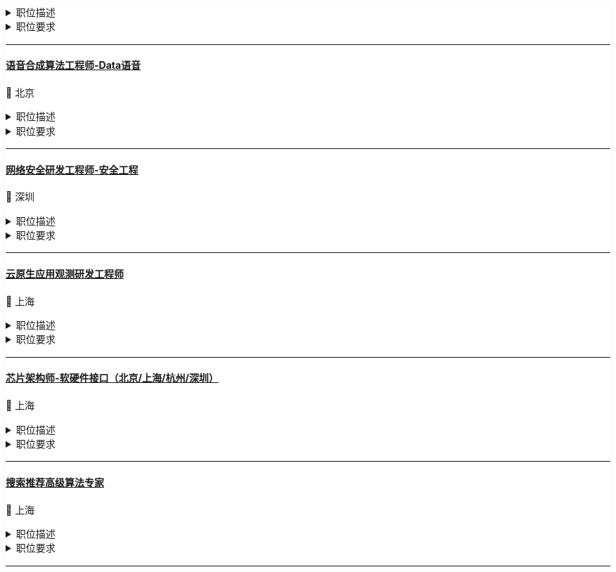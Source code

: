 <details><summary>职位描述</summary></details>

<details><summary>职位要求</summary></details>

---

#### [语音合成算法工程师-Data语音](https://jobs.bytedance.com/experienced/position/7483813285810571528/detail)

📍 北京

<details><summary>职位描述</summary></details>

<details><summary>职位要求</summary></details>

---

#### [网络安全研发工程师-安全工程](https://jobs.bytedance.com/experienced/position/7483069410744322322/detail)

📍 深圳

<details><summary>职位描述</summary></details>

<details><summary>职位要求</summary></details>

---

#### [云原生应用观测研发工程师](https://jobs.bytedance.com/experienced/position/7474864430922336519/detail)

📍 上海

<details><summary>职位描述</summary></details>

<details><summary>职位要求</summary></details>

---

#### [芯片架构师-软硬件接口（北京/上海/杭州/深圳）](https://jobs.bytedance.com/experienced/position/7472810192138144007/detail)

📍 上海

<details><summary>职位描述</summary></details>

<details><summary>职位要求</summary></details>

---

#### [搜索推荐高级算法专家](https://jobs.bytedance.com/experienced/position/7472596762176833810/detail)

📍 上海

<details><summary>职位描述</summary></details>

<details><summary>职位要求</summary></details>

---
